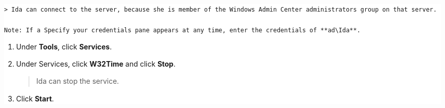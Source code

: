     > Ida can connect to the server, because she is member of the Windows Admin Center administrators group on that server.

    Note: If a Specify your credentials pane appears at any time, enter the credentials of **ad\Ida**.

1. Under **Tools**, click **Services**.
1. Under Services, click **W32Time** and click **Stop**.

    > Ida can stop the service.

1. Click **Start**.
